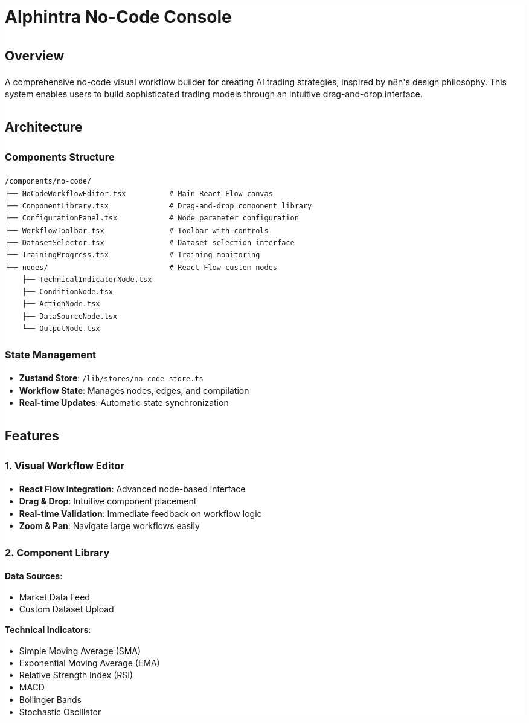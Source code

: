 # Alphintra No-Code Console

## Overview

A comprehensive no-code visual workflow builder for creating AI trading strategies, inspired by n8n's design philosophy. This system enables users to build sophisticated trading models through an intuitive drag-and-drop interface.

## Architecture

### Components Structure

```
/components/no-code/
├── NoCodeWorkflowEditor.tsx          # Main React Flow canvas
├── ComponentLibrary.tsx              # Drag-and-drop component library
├── ConfigurationPanel.tsx            # Node parameter configuration
├── WorkflowToolbar.tsx               # Toolbar with controls
├── DatasetSelector.tsx               # Dataset selection interface
├── TrainingProgress.tsx              # Training monitoring
└── nodes/                            # React Flow custom nodes
    ├── TechnicalIndicatorNode.tsx
    ├── ConditionNode.tsx
    ├── ActionNode.tsx
    ├── DataSourceNode.tsx
    └── OutputNode.tsx
```

### State Management

- **Zustand Store**: `/lib/stores/no-code-store.ts`
- **Workflow State**: Manages nodes, edges, and compilation
- **Real-time Updates**: Automatic state synchronization

## Features

### 1. Visual Workflow Editor
- **React Flow Integration**: Advanced node-based interface
- **Drag & Drop**: Intuitive component placement
- **Real-time Validation**: Immediate feedback on workflow logic
- **Zoom & Pan**: Navigate large workflows easily

### 2. Component Library
**Data Sources**:
- Market Data Feed
- Custom Dataset Upload

**Technical Indicators**:
- Simple Moving Average (SMA)
- Exponential Moving Average (EMA)
- Relative Strength Index (RSI)
- MACD
- Bollinger Bands
- Stochastic Oscillator
